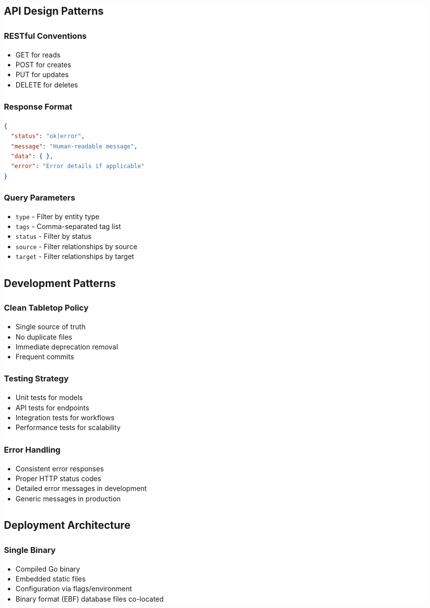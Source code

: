 ## API Design Patterns

### RESTful Conventions
- GET for reads
- POST for creates
- PUT for updates
- DELETE for deletes

### Response Format
```json
{
  "status": "ok|error",
  "message": "Human-readable message",
  "data": { },
  "error": "Error details if applicable"
}
```

### Query Parameters
- `type` - Filter by entity type
- `tags` - Comma-separated tag list
- `status` - Filter by status
- `source` - Filter relationships by source
- `target` - Filter relationships by target

## Development Patterns

### Clean Tabletop Policy
- Single source of truth
- No duplicate files
- Immediate deprecation removal
- Frequent commits

### Testing Strategy
- Unit tests for models
- API tests for endpoints
- Integration tests for workflows
- Performance tests for scalability

### Error Handling
- Consistent error responses
- Proper HTTP status codes
- Detailed error messages in development
- Generic messages in production

## Deployment Architecture

### Single Binary
- Compiled Go binary
- Embedded static files
- Configuration via flags/environment
- Binary format (EBF) database files co-located

